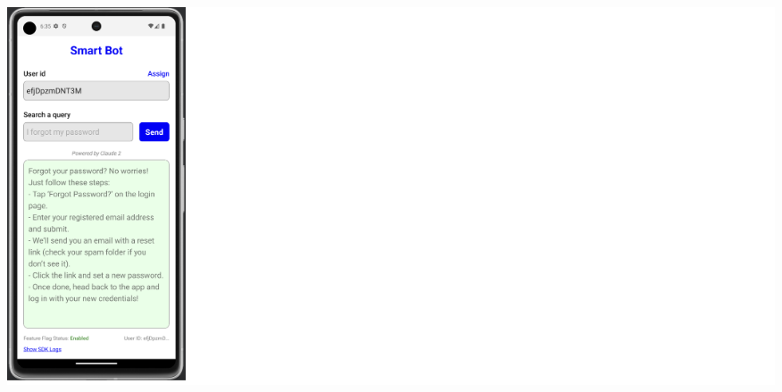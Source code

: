 <img src="./screenshots/android-model2.png" style="width: 200px; height: auto;" alt="VWO FME React Native SDK Example">